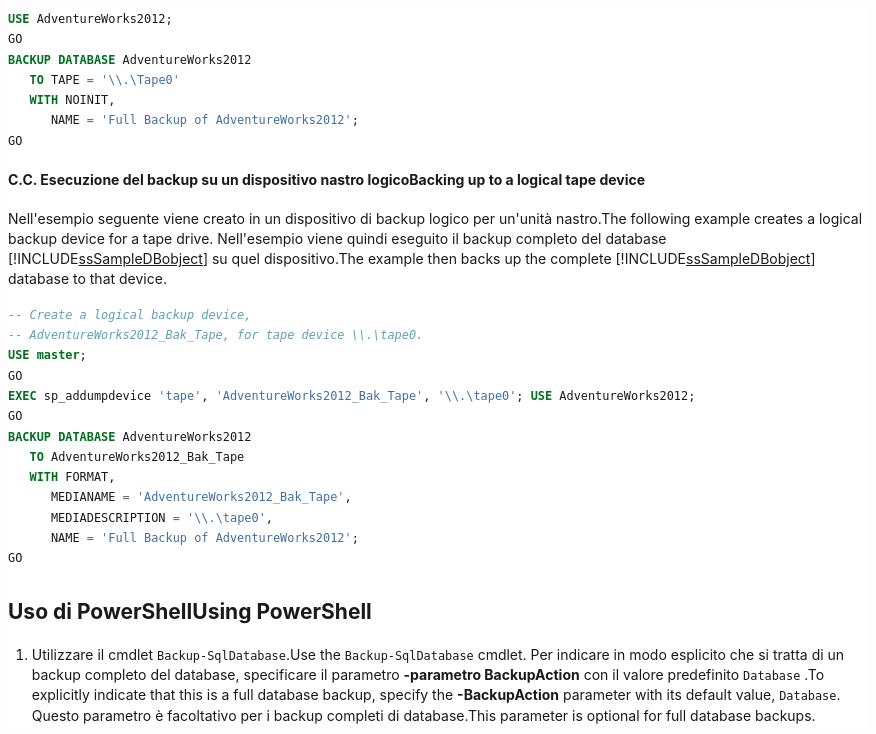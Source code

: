 ```sql  
USE AdventureWorks2012;  
GO  
BACKUP DATABASE AdventureWorks2012  
   TO TAPE = '\\.\Tape0'  
   WITH NOINIT,  
      NAME = 'Full Backup of AdventureWorks2012';  
GO  
```  
  
#### <a name="c-backing-up-to-a-logical-tape-device"></a><span data-ttu-id="9a0f9-260">C.</span><span class="sxs-lookup"><span data-stu-id="9a0f9-260">C.</span></span> <span data-ttu-id="9a0f9-261">Esecuzione del backup su un dispositivo nastro logico</span><span class="sxs-lookup"><span data-stu-id="9a0f9-261">Backing up to a logical tape device</span></span>  
 <span data-ttu-id="9a0f9-262">Nell'esempio seguente viene creato in un dispositivo di backup logico per un'unità nastro.</span><span class="sxs-lookup"><span data-stu-id="9a0f9-262">The following example creates a logical backup device for a tape drive.</span></span> <span data-ttu-id="9a0f9-263">Nell'esempio viene quindi eseguito il backup completo del database [!INCLUDE[ssSampleDBobject](../../includes/sssampledbobject-md.md)] su quel dispositivo.</span><span class="sxs-lookup"><span data-stu-id="9a0f9-263">The example then backs up the complete [!INCLUDE[ssSampleDBobject](../../includes/sssampledbobject-md.md)] database to that device.</span></span>  
  
```sql  
-- Create a logical backup device,   
-- AdventureWorks2012_Bak_Tape, for tape device \\.\tape0.  
USE master;  
GO  
EXEC sp_addumpdevice 'tape', 'AdventureWorks2012_Bak_Tape', '\\.\tape0'; USE AdventureWorks2012;  
GO  
BACKUP DATABASE AdventureWorks2012  
   TO AdventureWorks2012_Bak_Tape  
   WITH FORMAT,  
      MEDIANAME = 'AdventureWorks2012_Bak_Tape',  
      MEDIADESCRIPTION = '\\.\tape0',   
      NAME = 'Full Backup of AdventureWorks2012';  
GO  
```  
  
##  <a name="using-powershell"></a><a name="PowerShellProcedure"></a> <span data-ttu-id="9a0f9-264">Uso di PowerShell</span><span class="sxs-lookup"><span data-stu-id="9a0f9-264">Using PowerShell</span></span>  
  
1.  <span data-ttu-id="9a0f9-265">Utilizzare il cmdlet `Backup-SqlDatabase`.</span><span class="sxs-lookup"><span data-stu-id="9a0f9-265">Use the `Backup-SqlDatabase` cmdlet.</span></span> <span data-ttu-id="9a0f9-266">Per indicare in modo esplicito che si tratta di un backup completo del database, specificare il parametro **-parametro BackupAction** con il valore predefinito `Database` .</span><span class="sxs-lookup"><span data-stu-id="9a0f9-266">To explicitly indicate that this is a full database backup, specify the **-BackupAction**  parameter with its default value, `Database`.</span></span> <span data-ttu-id="9a0f9-267">Questo parametro è facoltativo per i backup completi di database.</span><span class="sxs-lookup"><span data-stu-id="9a0f9-267">This parameter is optional for full database backups.</span></span>  
  